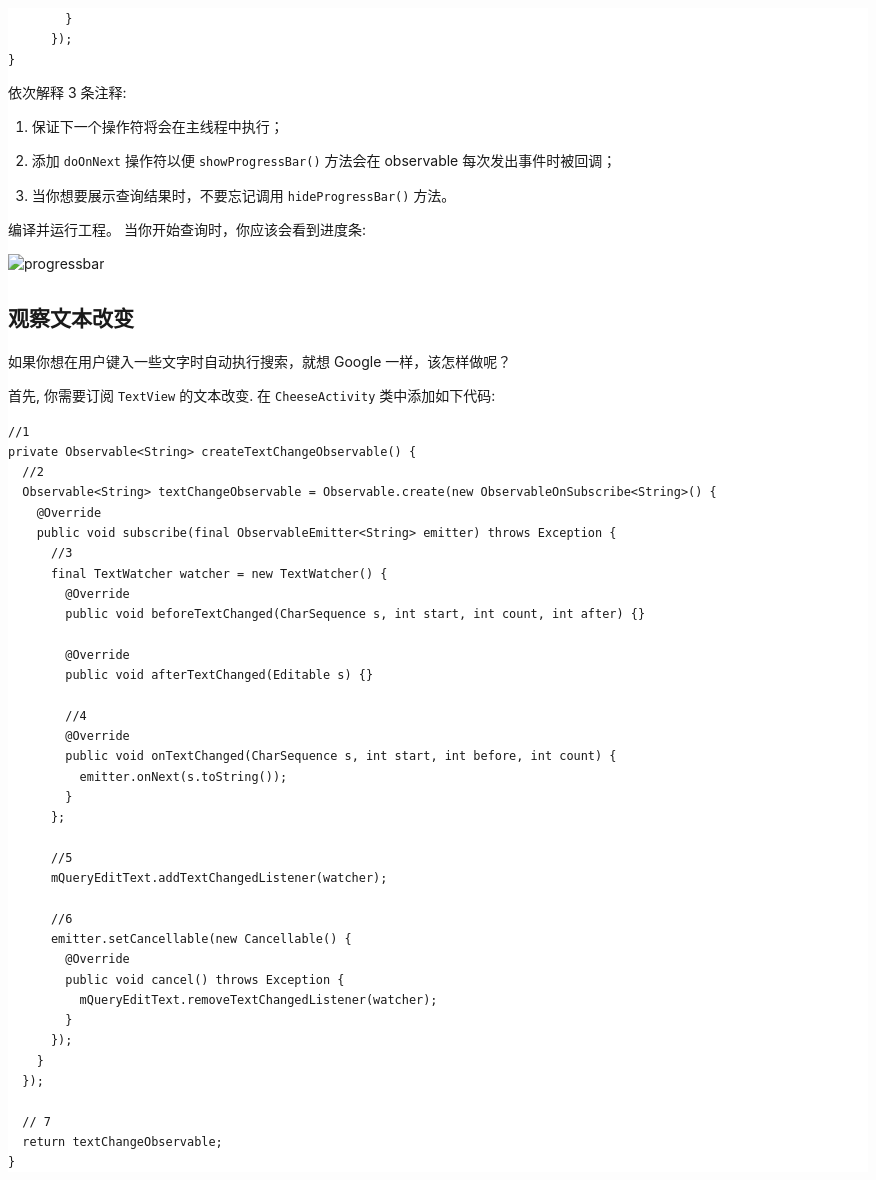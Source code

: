 ```
        }
      });
}
```

依次解释 3 条注释:

1. 保证下一个操作符将会在主线程中执行；

2. 添加 `doOnNext` 操作符以便 `showProgressBar()` 方法会在 observable 每次发出事件时被回调；

3. 当你想要展示查询结果时，不要忘记调用 `hideProgressBar()` 方法。

编译并运行工程。 当你开始查询时，你应该会看到进度条:

![progressbar](https://koenig-media.raywenderlich.com/uploads/2016/09/progressbar-300x500.png)

## 观察文本改变 ##

如果你想在用户键入一些文字时自动执行搜索，就想 Google 一样，该怎样做呢？

首先, 你需要订阅 `TextView` 的文本改变. 在 `CheeseActivity` 类中添加如下代码:

```
//1
private Observable<String> createTextChangeObservable() {
  //2
  Observable<String> textChangeObservable = Observable.create(new ObservableOnSubscribe<String>() {
    @Override
    public void subscribe(final ObservableEmitter<String> emitter) throws Exception {
      //3
      final TextWatcher watcher = new TextWatcher() {
        @Override
        public void beforeTextChanged(CharSequence s, int start, int count, int after) {}
 
        @Override
        public void afterTextChanged(Editable s) {}
 
        //4
        @Override
        public void onTextChanged(CharSequence s, int start, int before, int count) {
          emitter.onNext(s.toString());
        }
      };
 
      //5
      mQueryEditText.addTextChangedListener(watcher);
 
      //6
      emitter.setCancellable(new Cancellable() {
        @Override
        public void cancel() throws Exception {
          mQueryEditText.removeTextChangedListener(watcher);
        }
      });
    }
  });
 
  // 7
  return textChangeObservable;
}
```

